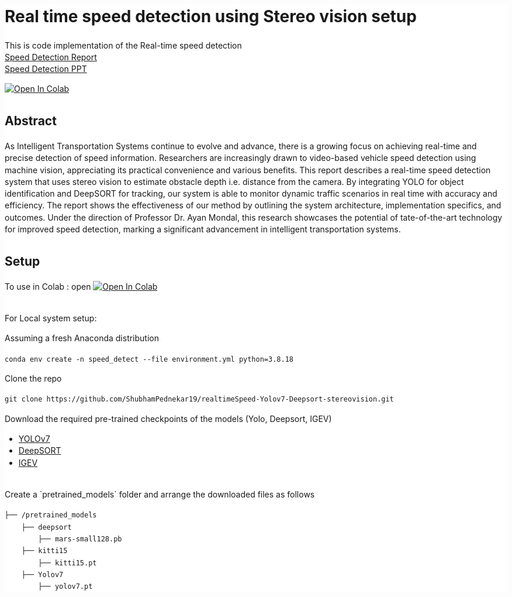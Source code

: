 # Real time speed detection using Stereo vision setup

This is code implementation of the Real-time speed detection <br/>
[Speed Detection Report](https://drive.google.com/file/d/1nDjnJwIkdP9NIfwu7b7xc5iGy94oDs-Q/view?usp=drive_link)<br/>
[Speed Detection PPT](https://www.canva.com/design/DAFwqcMQ4Jc/naIaP6tL-IhDEA60pHU23A/view?utm_content=DAFwqcMQ4Jc&utm_campaign=share_your_design&utm_medium=link&utm_source=shareyourdesignpanel)<br/>


<a href="https://colab.research.google.com/drive/1HH9CrC8LlIetYgAGQsY1c4f8DR0AWBQj?usp=sharing"><img src="https://colab.research.google.com/assets/colab-badge.svg" alt="Open In Colab"></a>


## Abstract
As Intelligent Transportation Systems continue to evolve and advance, there is a growing focus on achieving real-time and precise detection of speed information. Researchers are increasingly drawn to video-based vehicle speed detection using machine vision, appreciating its practical convenience and various benefits. This report describes a real-time speed detection system that uses stereo vision to estimate obstacle depth i.e. distance from the camera. By integrating YOLO for object identification and DeepSORT for tracking, our system is able to monitor dynamic traffic scenarios in real time with accuracy and efficiency. The report shows the effectiveness of our method by outlining the system architecture, implementation specifics, and outcomes. Under the direction of Professor Dr. Ayan Mondal, this research showcases the potential of tate-of-the-art technology for improved speed detection, marking a significant advancement in intelligent transportation systems.



## Setup

To use in Colab : open <a href="https://colab.research.google.com/drive/1HH9CrC8LlIetYgAGQsY1c4f8DR0AWBQj?usp=sharing"><img src="https://colab.research.google.com/assets/colab-badge.svg" alt="Open In Colab"></a>

<br>
For Local system setup:

Assuming a fresh Anaconda distribution
``` shell
conda env create -n speed_detect --file environment.yml python=3.8.18
```

Clone the repo
``` shell
git clone https://github.com/ShubhamPednekar19/realtimeSpeed-Yolov7-Deepsort-stereovision.git
``` 

Download the required pre-trained checkpoints of the models (Yolo, Deepsort, IGEV)
* [YOLOv7](https://drive.google.com/file/d/1Lx5Op817Fn4cogrA9N6ea2iQ71sgg0B4/view?usp=sharing)
* [DeepSORT](https://drive.google.com/file/d/1Li6Badv7HKZ6ed0Gjmsxmmu1VrKk6ADG/view?usp=drive_link)
* [IGEV](https://drive.google.com/file/d/1LoDPLkoDsbUS2B2Swzrhn0jDc-AL96QA/view?usp=drive_link)

<br>
Create a `pretrained_models` folder and arrange the downloaded files as follows

```
├── /pretrained_models
    ├── deepsort
        ├── mars-small128.pb
    ├── kitti15
        ├── kitti15.pt
    ├── Yolov7
        ├── yolov7.pt

```
